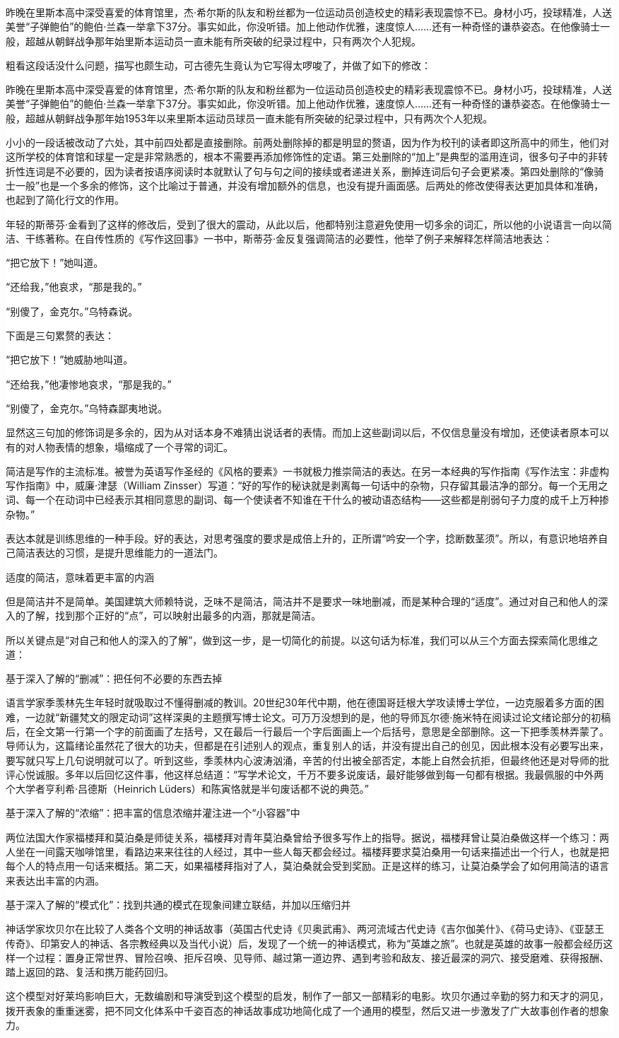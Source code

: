 昨晚在里斯本高中深受喜爱的体育馆里，杰·希尔斯的队友和粉丝都为一位运动员创造校史的精彩表现震惊不已。身材小巧，投球精准，人送美誉“子弹鲍伯”的鲍伯·兰森一举拿下37分。事实如此，你没听错。加上他动作优雅，速度惊人……还有一种奇怪的谦恭姿态。在他像骑士一般，超越从朝鲜战争那年始里斯本运动员一直未能有所突破的纪录过程中，只有两次个人犯规。

粗看这段话没什么问题，描写也颇生动，可古德先生竟认为它写得太啰唆了，并做了如下的修改：

昨晚在里斯本高中深受喜爱的体育馆里，杰·希尔斯的队友和粉丝都为一位运动员创造校史的精彩表现震惊不已。身材小巧，投球精准，人送美誉“子弹鲍伯”的鲍伯·兰森一举拿下37分。事实如此，你没听错。加上他动作优雅，速度惊人……还有一种奇怪的谦恭姿态。在他像骑士一般，超越从朝鲜战争那年始1953年以来里斯本运动员球员一直未能有所突破的纪录过程中，只有两次个人犯规。

小小的一段话被改动了六处，其中前四处都是直接删除。前两处删除掉的都是明显的赘语，因为作为校刊的读者即这所高中的师生，他们对这所学校的体育馆和球星一定是非常熟悉的，根本不需要再添加修饰性的定语。第三处删除的“加上”是典型的滥用连词，很多句子中的非转折性连词是不必要的，因为读者按语序阅读时本就默认了句与句之间的接续或者递进关系，删掉连词后句子会更紧凑。第四处删除的“像骑士一般”也是一个多余的修饰，这个比喻过于普通，并没有增加额外的信息，也没有提升画面感。后两处的修改使得表达更加具体和准确，也起到了简化行文的作用。

年轻的斯蒂芬·金看到了这样的修改后，受到了很大的震动，从此以后，他都特别注意避免使用一切多余的词汇，所以他的小说语言一向以简洁、干练著称。在自传性质的《写作这回事》一书中，斯蒂芬·金反复强调简洁的必要性，他举了例子来解释怎样简洁地表达：

“把它放下！”她叫道。

“还给我，”他哀求，“那是我的。”

“别傻了，金克尔。”乌特森说。

下面是三句累赘的表达：

“把它放下！”她威胁地叫道。

“还给我，”他凄惨地哀求，“那是我的。”

“别傻了，金克尔。”乌特森鄙夷地说。

显然这三句加的修饰词是多余的，因为从对话本身不难猜出说话者的表情。而加上这些副词以后，不仅信息量没有增加，还使读者原本可以有的对人物表情的想象，塌缩成了一个寻常的词汇。

简洁是写作的主流标准。被誉为英语写作圣经的《风格的要素》一书就极力推崇简洁的表达。在另一本经典的写作指南《写作法宝：非虚构写作指南》中，威廉·津瑟（William Zinsser）写道：“好的写作的秘诀就是剥离每一句话中的杂物，只存留其最洁净的部分。每一个无用之词、每一个在动词中已经表示其相同意思的副词、每一个使读者不知谁在干什么的被动语态结构——这些都是削弱句子力度的成千上万种掺杂物。”

表达本就是训练思维的一种手段。好的表达，对思考强度的要求是成倍上升的，正所谓“吟安一个字，捻断数茎须”。所以，有意识地培养自己简洁表达的习惯，是提升思维能力的一道法门。

适度的简洁，意味着更丰富的内涵

但是简洁并不是简单。美国建筑大师赖特说，乏味不是简洁，简洁并不是要求一味地删减，而是某种合理的“适度”。通过对自己和他人的深入的了解，找到那个正好的“点”，可以映射出最多的内涵，那就是简洁。

所以关键点是“对自己和他人的深入的了解”，做到这一步，是一切简化的前提。以这句话为标准，我们可以从三个方面去探索简化思维之道：

基于深入了解的“删减”：把任何不必要的东西去掉

语言学家季羡林先生年轻时就吸取过不懂得删减的教训。20世纪30年代中期，他在德国哥廷根大学攻读博士学位，一边克服着多方面的困难，一边就“新疆梵文的限定动词”这样深奥的主题撰写博士论文。可万万没想到的是，他的导师瓦尔德·施米特在阅读过论文绪论部分的初稿后，在全文第一行第一个字的前面画了左括号，又在最后一行最后一个字后面画上—个后括号，意思是全部删除。这一下把季羡林弄蒙了。导师认为，这篇绪论虽然花了很大的功夫，但都是在引述别人的观点，重复别人的话，并没有提出自己的创见，因此根本没有必要写出来，要写就只写上几句说明就可以了。听到这些，季羡林内心波涛汹涌，辛苦的付出被全部否定，本能上自然会抗拒，但最终他还是对导师的批评心悦诚服。多年以后回忆这件事，他这样总结道：“写学术论文，千万不要多说废话，最好能够做到每一句都有根据。我最佩服的中外两个大学者亨利希·吕德斯（Heinrich Lüders）和陈寅恪就是半句废话都不说的典范。”

基于深入了解的“浓缩”：把丰富的信息浓缩并灌注进一个“小容器”中

两位法国大作家福楼拜和莫泊桑是师徒关系，福楼拜对青年莫泊桑曾给予很多写作上的指导。据说，福楼拜曾让莫泊桑做这样一个练习：两人坐在一间露天咖啡馆里，看路边来来往往的人经过，其中一些人每天都会经过。福楼拜要求莫泊桑用一句话来描述出一个行人，也就是把每个人的特点用一句话来概括。第二天，如果福楼拜指对了人，莫泊桑就会受到奖励。正是这样的练习，让莫泊桑学会了如何用简洁的语言来表达出丰富的内涵。

基于深入了解的“模式化”：找到共通的模式在现象间建立联结，并加以压缩归并

神话学家坎贝尔在比较了人类各个文明的神话故事（英国古代史诗《贝奥武甫》、两河流域古代史诗《吉尔伽美什》、《荷马史诗》、《亚瑟王传奇》、印第安人的神话、各宗教经典以及当代小说）后，发现了一个统一的神话模式，称为“英雄之旅”。也就是英雄的故事一般都会经历这样一个过程：置身正常世界、冒险召唤、拒斥召唤、见导师、越过第一道边界、遇到考验和敌友、接近最深的洞穴、接受磨难、获得报酬、踏上返回的路、复活和携万能药回归。

这个模型对好莱坞影响巨大，无数编剧和导演受到这个模型的启发，制作了一部又一部精彩的电影。坎贝尔通过辛勤的努力和天才的洞见，拨开表象的重重迷雾，把不同文化体系中千姿百态的神话故事成功地简化成了一个通用的模型，然后又进一步激发了广大故事创作者的想象力。

